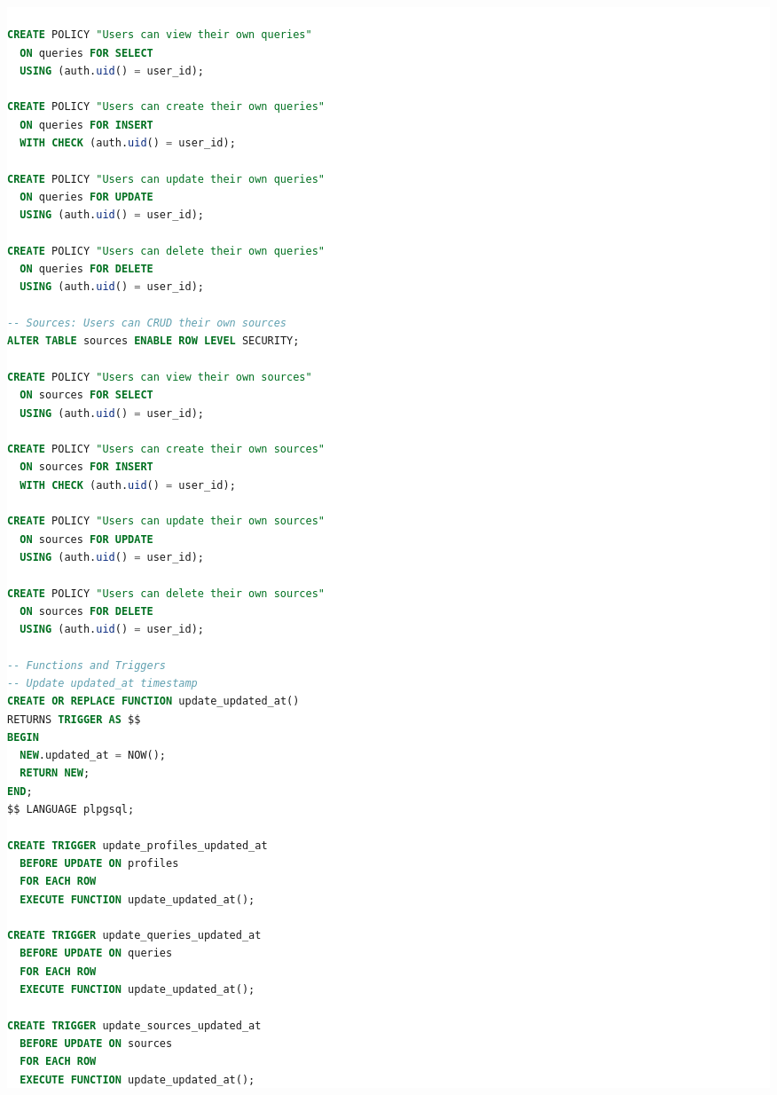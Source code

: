 ```sql

CREATE POLICY "Users can view their own queries"
  ON queries FOR SELECT
  USING (auth.uid() = user_id);

CREATE POLICY "Users can create their own queries"
  ON queries FOR INSERT
  WITH CHECK (auth.uid() = user_id);

CREATE POLICY "Users can update their own queries"
  ON queries FOR UPDATE
  USING (auth.uid() = user_id);

CREATE POLICY "Users can delete their own queries"
  ON queries FOR DELETE
  USING (auth.uid() = user_id);

-- Sources: Users can CRUD their own sources
ALTER TABLE sources ENABLE ROW LEVEL SECURITY;

CREATE POLICY "Users can view their own sources"
  ON sources FOR SELECT
  USING (auth.uid() = user_id);

CREATE POLICY "Users can create their own sources"
  ON sources FOR INSERT
  WITH CHECK (auth.uid() = user_id);

CREATE POLICY "Users can update their own sources"
  ON sources FOR UPDATE
  USING (auth.uid() = user_id);

CREATE POLICY "Users can delete their own sources"
  ON sources FOR DELETE
  USING (auth.uid() = user_id);

-- Functions and Triggers
-- Update updated_at timestamp
CREATE OR REPLACE FUNCTION update_updated_at()
RETURNS TRIGGER AS $$
BEGIN
  NEW.updated_at = NOW();
  RETURN NEW;
END;
$$ LANGUAGE plpgsql;

CREATE TRIGGER update_profiles_updated_at
  BEFORE UPDATE ON profiles
  FOR EACH ROW
  EXECUTE FUNCTION update_updated_at();

CREATE TRIGGER update_queries_updated_at
  BEFORE UPDATE ON queries
  FOR EACH ROW
  EXECUTE FUNCTION update_updated_at();

CREATE TRIGGER update_sources_updated_at
  BEFORE UPDATE ON sources
  FOR EACH ROW
  EXECUTE FUNCTION update_updated_at();
```
